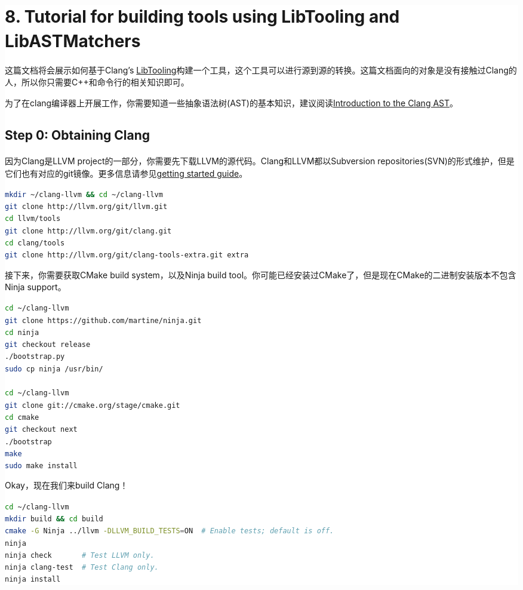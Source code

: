 # 8. Tutorial for building tools using LibTooling and LibASTMatchers

这篇文档将会展示如何基于Clang’s [LibTooling](http://clang.llvm.org/docs/LibTooling.html)构建一个工具，这个工具可以进行源到源的转换。这篇文档面向的对象是没有接触过Clang的人，所以你只需要C++和命令行的相关知识即可。



为了在clang编译器上开展工作，你需要知道一些抽象语法树(AST)的基本知识，建议阅读[Introduction to the Clang AST](http://clang.llvm.org/docs/IntroductionToTheClangAST.html)。



## Step 0: Obtaining Clang

因为Clang是LLVM project的一部分，你需要先下载LLVM的源代码。Clang和LLVM都以Subversion repositories(SVN)的形式维护，但是它们也有对应的git镜像。更多信息请参见[getting started guide](http://llvm.org/docs/GettingStarted.html)。



```bash
mkdir ~/clang-llvm && cd ~/clang-llvm
git clone http://llvm.org/git/llvm.git
cd llvm/tools
git clone http://llvm.org/git/clang.git
cd clang/tools
git clone http://llvm.org/git/clang-tools-extra.git extra
```

接下来，你需要获取CMake build system，以及Ninja build tool。你可能已经安装过CMake了，但是现在CMake的二进制安装版本不包含Ninja support。



```bash
cd ~/clang-llvm
git clone https://github.com/martine/ninja.git
cd ninja
git checkout release
./bootstrap.py
sudo cp ninja /usr/bin/

cd ~/clang-llvm
git clone git://cmake.org/stage/cmake.git
cd cmake
git checkout next
./bootstrap
make
sudo make install
```

Okay，现在我们来build Clang！



```bash
cd ~/clang-llvm
mkdir build && cd build
cmake -G Ninja ../llvm -DLLVM_BUILD_TESTS=ON  # Enable tests; default is off.
ninja
ninja check       # Test LLVM only.
ninja clang-test  # Test Clang only.
ninja install
```
